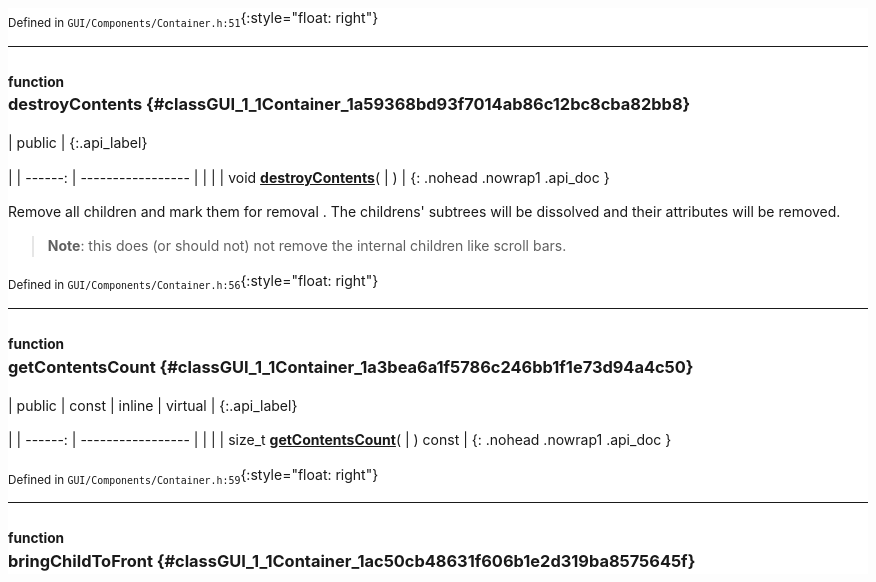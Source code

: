 



<sub>Defined in `GUI/Components/Container.h:51`</sub>{:style="float: right"}

-------------------------------------------------------------------

### <small>function</small><br/> destroyContents {#classGUI_1_1Container_1a59368bd93f7014ab86c12bc8cba82bb8}

| public |
{:.api_label}

|
| ------: | ----------------- |
|  |
| void **[destroyContents](#classGUI_1_1Container_1a59368bd93f7014ab86c12bc8cba82bb8)**( |  ) |
{: .nohead .nowrap1 .api_doc }



Remove all children and mark them for removal . The childrens' subtrees will be dissolved and their attributes will be removed.
> **Note**: this does (or should not) not remove the internal children like scroll bars.






<sub>Defined in `GUI/Components/Container.h:56`</sub>{:style="float: right"}

-------------------------------------------------------------------

### <small>function</small><br/> getContentsCount {#classGUI_1_1Container_1a3bea6a1f5786c246bb1f1e73d94a4c50}

| public | const | inline | virtual |
{:.api_label}

|
| ------: | ----------------- |
|  |
| size_t **[getContentsCount](#classGUI_1_1Container_1a3bea6a1f5786c246bb1f1e73d94a4c50)**( |  ) const |
{: .nohead .nowrap1 .api_doc }





<sub>Defined in `GUI/Components/Container.h:59`</sub>{:style="float: right"}

-------------------------------------------------------------------

### <small>function</small><br/> bringChildToFront {#classGUI_1_1Container_1ac50cb48631f606b1e2d319ba8575645f}
